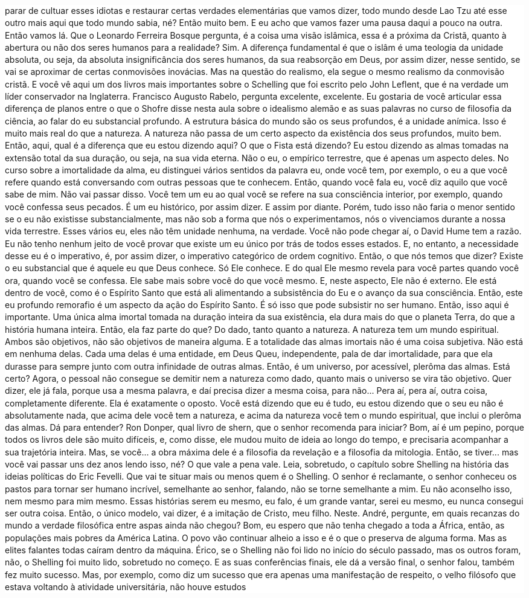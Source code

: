 parar de cultuar esses idiotas e restaurar certas verdades elementárias que vamos dizer, todo mundo desde Lao Tzu até esse outro mais aqui que todo mundo sabia, né? Então muito bem. E eu acho que vamos fazer uma pausa daqui a pouco na outra. Então vamos lá. Que o Leonardo Ferreira Bosque pergunta, é a coisa uma visão islâmica, essa é a próxima da Cristã, quanto à abertura ou não dos seres humanos para a realidade? Sim. A diferença fundamental é que o islâm é uma teologia da unidade absoluta, ou seja, da absoluta insignificância dos seres humanos, da sua reabsorção em Deus, por assim dizer, nesse sentido, se vai se aproximar de certas conmovisões inovácias. Mas na questão do realismo, ela segue o mesmo realismo da conmovisão cristã. E você vê aqui um dos livros mais importantes sobre o Schelling que foi escrito pelo John Leflent, que é na verdade um líder conservador na Inglaterra. Francisco Augusto Rabelo, pergunta excelente, excelente. Eu gostaria de você articular essa diferença de planos entre o que o Shofre disse nesta aula sobre o idealismo alemão e as suas palavras no curso de filosofia da ciência, ao falar do eu substancial profundo. A estrutura básica do mundo são os seus profundos, é a unidade anímica. Isso é muito mais real do que a natureza. A natureza não passa de um certo aspecto da existência dos seus profundos, muito bem. Então, aqui, qual é a diferença que eu estou dizendo aqui? O que o Fista está dizendo? Eu estou dizendo as almas tomadas na extensão total da sua duração, ou seja, na sua vida eterna. Não o eu, o empírico terrestre, que é apenas um aspecto deles. No curso sobre a imortalidade da alma, eu distinguei vários sentidos da palavra eu, onde você tem, por exemplo, o eu a que você refere quando está conversando com outras pessoas que te conhecem. Então, quando você fala eu, você diz aquilo que você sabe de mim. Não vai passar disso. Você tem um eu ao qual você se refere na sua consciência interior, por exemplo, quando você confessa seus pecados. É um eu histórico, por assim dizer. E assim por diante. Porém, tudo isso não faria o menor sentido se o eu não existisse substancialmente, mas não sob a forma que nós o experimentamos, nós o vivenciamos durante a nossa vida terrestre. Esses vários eu, eles não têm unidade nenhuma, na verdade. Você não pode chegar aí, o David Hume tem a razão. Eu não tenho nenhum jeito de você provar que existe um eu único por trás de todos esses estados. E, no entanto, a necessidade desse eu é o imperativo, é, por assim dizer, o imperativo categórico de ordem cognitivo. Então, o que nós temos que dizer? Existe o eu substancial que é aquele eu que Deus conhece. Só Ele conhece. E do qual Ele mesmo revela para você partes quando você ora, quando você se confessa. Ele sabe mais sobre você do que você mesmo. E, neste aspecto, Ele não é externo. Ele está dentro de você, como é o Espírito Santo que está ali alimentando a subsistência do Eu e o avanço da sua consciência. Então, este eu profundo remorafio é um aspecto da ação do Espírito Santo. É só isso que pode subsistir no ser humano. Então, isso aqui é importante. Uma única alma imortal tomada na duração inteira da sua existência, ela dura mais do que o planeta Terra, do que a história humana inteira. Então, ela faz parte do que? Do dado, tanto quanto a natureza. A natureza tem um mundo espiritual. Ambos são objetivos, não são objetivos de maneira alguma. E a totalidade das almas imortais não é uma coisa subjetiva. Não está em nenhuma delas. Cada uma delas é uma entidade, em Deus Queu, independente, pala de dar imortalidade, para que ela durasse para sempre junto com outra infinidade de outras almas. Então, é um universo, por acessível, plerôma das almas. Está certo? Agora, o pessoal não consegue se demitir nem a natureza como dado, quanto mais o universo se vira tão objetivo. Quer dizer, ele já fala, porque usa a mesma palavra, e daí precisa dizer a mesma coisa, para não... Pera aí, pera aí, outra coisa, completamente diferente. Ela é exatamente o oposto. Você está dizendo que eu é tudo, eu estou dizendo que o seu eu não é absolutamente nada, que acima dele você tem a natureza, e acima da natureza você tem o mundo espiritual, que inclui o plerôma das almas. Dá para entender? Ron Donper, qual livro de shern, que o senhor recomenda para iniciar? Bom, aí é um pepino, porque todos os livros dele são muito difíceis, e, como disse, ele mudou muito de ideia ao longo do tempo, e precisaria acompanhar a sua trajetória inteira. Mas, se você... a obra máxima dele é a filosofia da revelação e a filosofia da mitologia. Então, se tiver... mas você vai passar uns dez anos lendo isso, né? O que vale a pena vale. Leia, sobretudo, o capítulo sobre Shelling na história das ideias políticas do Eric Fevelli. Que vai te situar mais ou menos quem é o Shelling. O senhor é reclamante, o senhor conheceu os pastos para tornar ser humano incrível, semelhante ao senhor, falando, não se torne semelhante a mim. Eu não aconselho isso, nem mesmo para mim mesmo. Essas histórias serem eu mesmo, eu falo, é um grande vantar, serei eu mesmo, eu nunca consegui ser outra coisa. Então, o único modelo, vai dizer, é a imitação de Cristo, meu filho. Neste. André, pergunte, em quais recanzas do mundo a verdade filosófica entre aspas ainda não chegou? Bom, eu espero que não tenha chegado a toda a África, então, as populações mais pobres da América Latina. O povo vão continuar alheio a isso e é o que o preserva de alguma forma. Mas as elites falantes todas caíram dentro da máquina. Érico, se o Shelling não foi lido no início do século passado, mas os outros foram, não, o Shelling foi muito lido, sobretudo no começo. E as suas conferências finais, ele dá a versão final, o senhor falou, também fez muito sucesso. Mas, por exemplo, como diz um sucesso que era apenas uma manifestação de respeito, o velho filósofo que estava voltando à atividade universitária, não houve estudos
